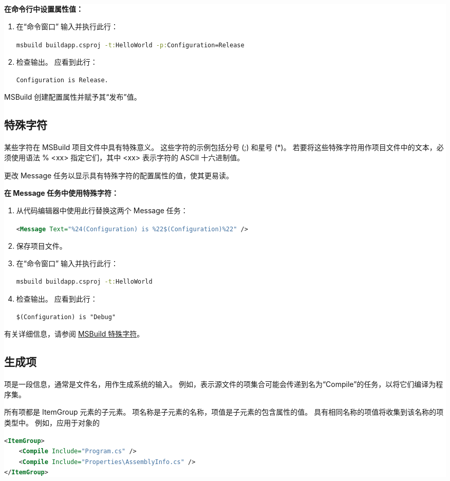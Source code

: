 **在命令行中设置属性值：**

1. 在“命令窗口”  输入并执行此行：

    ```cmd
    msbuild buildapp.csproj -t:HelloWorld -p:Configuration=Release
    ```

1. 检查输出。 应看到此行：

    ```output
    Configuration is Release.
    ```

MSBuild 创建配置属性并赋予其“发布”值。

## <a name="special-characters"></a>特殊字符

某些字符在 MSBuild 项目文件中具有特殊意义。 这些字符的示例包括分号 (;) 和星号 (*)。 若要将这些特殊字符用作项目文件中的文本，必须使用语法 % \<xx> 指定它们，其中 \<xx> 表示字符的 ASCII 十六进制值。

更改 Message 任务以显示具有特殊字符的配置属性的值，使其更易读。

**在 Message 任务中使用特殊字符：**

1. 从代码编辑器中使用此行替换这两个 Message 任务：

    ```xml
    <Message Text="%24(Configuration) is %22$(Configuration)%22" />
    ```

1. 保存项目文件。

1. 在“命令窗口”  输入并执行此行：

    ```cmd
    msbuild buildapp.csproj -t:HelloWorld
    ```

1. 检查输出。 应看到此行：

    ```output
    $(Configuration) is "Debug"
    ```

有关详细信息，请参阅 [MSBuild 特殊字符](../msbuild/msbuild-special-characters.md)。

## <a name="build-items"></a>生成项

项是一段信息，通常是文件名，用作生成系统的输入。 例如，表示源文件的项集合可能会传递到名为“Compile”的任务，以将它们编译为程序集。

所有项都是 ItemGroup 元素的子元素。 项名称是子元素的名称，项值是子元素的包含属性的值。 具有相同名称的项值将收集到该名称的项类型中。  例如，应用于对象的

```xml
<ItemGroup>
    <Compile Include="Program.cs" />
    <Compile Include="Properties\AssemblyInfo.cs" />
</ItemGroup>
```
